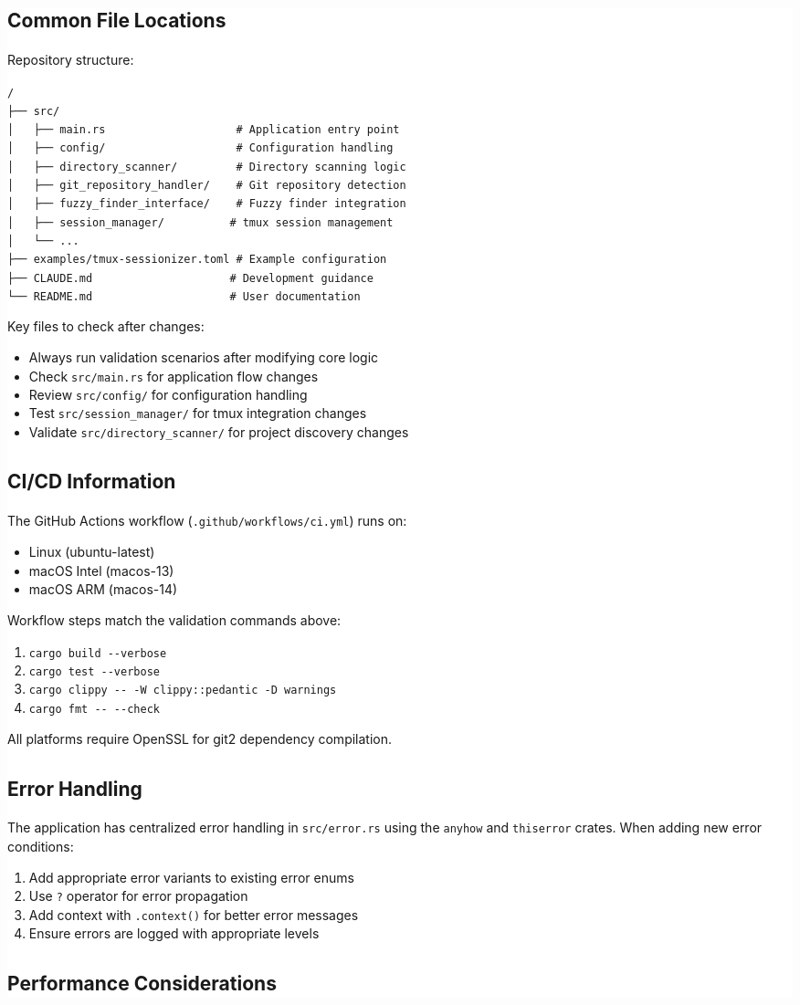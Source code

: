 ## Common File Locations

Repository structure:
```
/
├── src/
│   ├── main.rs                    # Application entry point
│   ├── config/                    # Configuration handling
│   ├── directory_scanner/         # Directory scanning logic
│   ├── git_repository_handler/    # Git repository detection
│   ├── fuzzy_finder_interface/    # Fuzzy finder integration
│   ├── session_manager/          # tmux session management
│   └── ...
├── examples/tmux-sessionizer.toml # Example configuration
├── CLAUDE.md                     # Development guidance
└── README.md                     # User documentation
```

Key files to check after changes:
- Always run validation scenarios after modifying core logic
- Check `src/main.rs` for application flow changes
- Review `src/config/` for configuration handling
- Test `src/session_manager/` for tmux integration changes
- Validate `src/directory_scanner/` for project discovery changes

## CI/CD Information

The GitHub Actions workflow (`.github/workflows/ci.yml`) runs on:
- Linux (ubuntu-latest)
- macOS Intel (macos-13) 
- macOS ARM (macos-14)

Workflow steps match the validation commands above:
1. `cargo build --verbose`
2. `cargo test --verbose` 
3. `cargo clippy -- -W clippy::pedantic -D warnings`
4. `cargo fmt -- --check`

All platforms require OpenSSL for git2 dependency compilation.

## Error Handling

The application has centralized error handling in `src/error.rs` using the `anyhow` and `thiserror` crates. When adding new error conditions:

1. Add appropriate error variants to existing error enums
2. Use `?` operator for error propagation
3. Add context with `.context()` for better error messages
4. Ensure errors are logged with appropriate levels

## Performance Considerations
